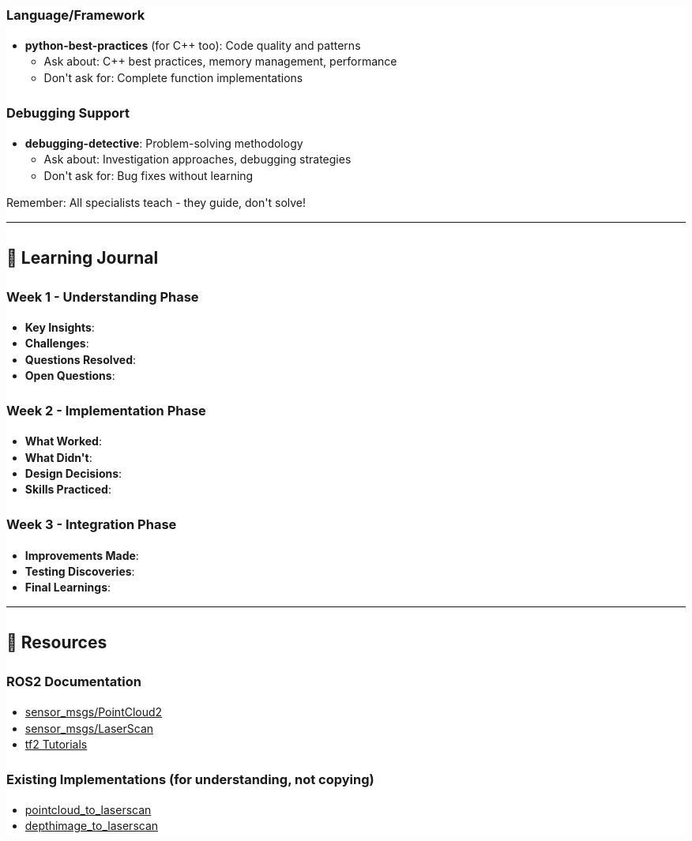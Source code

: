 ### Language/Framework
- **python-best-practices** (for C++ too): Code quality and patterns
  - Ask about: C++ best practices, memory management, performance
  - Don't ask for: Complete function implementations

### Debugging Support
- **debugging-detective**: Problem-solving methodology
  - Ask about: Investigation approaches, debugging strategies
  - Don't ask for: Bug fixes without learning

Remember: All specialists teach - they guide, don't solve!

---

## 📝 Learning Journal

### Week 1 - Understanding Phase
- **Key Insights**:
- **Challenges**:
- **Questions Resolved**:
- **Open Questions**:

### Week 2 - Implementation Phase
- **What Worked**:
- **What Didn't**:
- **Design Decisions**:
- **Skills Practiced**:

### Week 3 - Integration Phase
- **Improvements Made**:
- **Testing Discoveries**:
- **Final Learnings**:

---

## 🔗 Resources

### ROS2 Documentation
- [sensor_msgs/PointCloud2](http://docs.ros.org/en/humble/p/sensor_msgs/interfaces/msg/PointCloud2.html)
- [sensor_msgs/LaserScan](http://docs.ros.org/en/humble/p/sensor_msgs/interfaces/msg/LaserScan.html)
- [tf2 Tutorials](http://docs.ros.org/en/humble/Tutorials/Intermediate/Tf2/Tf2-Main.html)

### Existing Implementations (for understanding, not copying)
- [pointcloud_to_laserscan](https://github.com/ros-perception/pointcloud_to_laserscan)
- [depthimage_to_laserscan](https://github.com/ros-perception/depthimage_to_laserscan)
